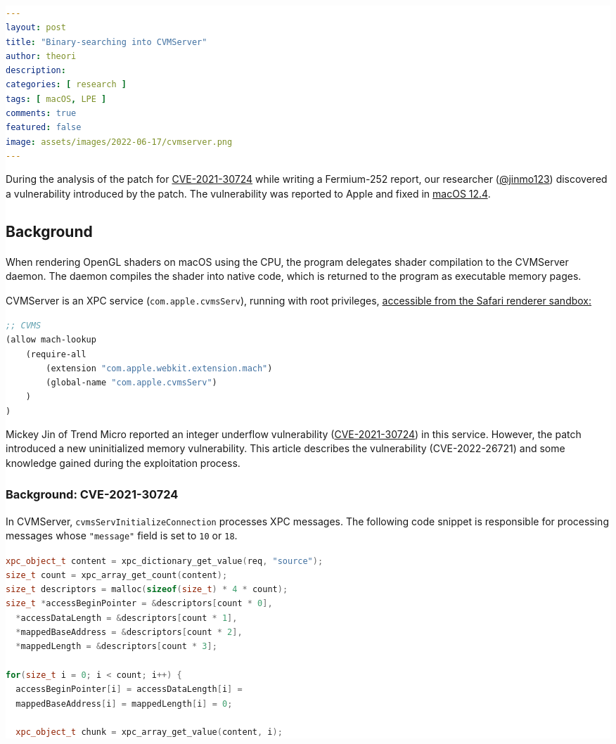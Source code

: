 ```yaml
---
layout: post
title: "Binary-searching into CVMServer"
author: theori
description:
categories: [ research ]
tags: [ macOS, LPE ]
comments: true
featured: false
image: assets/images/2022-06-17/cvmserver.png
---
```


During the analysis of the patch for [CVE-2021-30724](https://www.trendmicro.com/en_us/research/21/f/CVE-2021-30724_CVMServer_Vulnerability_in_macOS_and_iOS.html) while writing a Fermium-252 report, our researcher ([@jinmo123](https://twitter.com/jinmo123)) discovered a vulnerability introduced by the patch. The vulnerability was reported to Apple and fixed in [macOS 12.4](https://support.apple.com/HT213257).

## Background

When rendering OpenGL shaders on macOS using the CPU, the program delegates shader compilation to the CVMServer daemon. The daemon compiles the shader into native code, which is returned to the program as executable memory pages.

CVMServer is an XPC service (`com.apple.cvmsServ`), running with root privileges,
[accessible from the Safari renderer sandbox:](https://github.com/WebKit/WebKit/blob/1cdb127409d6de7ffa69da49a388d1e510de1c73/Source/WebKit/WebProcess/com.apple.WebProcess.sb.in#L320)

```lisp
;; CVMS
(allow mach-lookup
    (require-all
        (extension "com.apple.webkit.extension.mach")
        (global-name "com.apple.cvmsServ")
    )
)
```

Mickey Jin of Trend Micro reported an integer underflow vulnerability ([CVE-2021-30724](https://www.trendmicro.com/en_us/research/21/f/CVE-2021-30724_CVMServer_Vulnerability_in_macOS_and_iOS.html)) in this service.
However, the patch introduced a new uninitialized memory vulnerability. This article describes the vulnerability (CVE-2022-26721) and some knowledge gained during the exploitation process.

### Background: CVE-2021-30724

In CVMServer, `cvmsServInitializeConnection` processes XPC messages. The following code snippet is responsible for processing messages whose `"message"` field is set to `10` or `18`.

```c++
xpc_object_t content = xpc_dictionary_get_value(req, "source");
size_t count = xpc_array_get_count(content);
size_t descriptors = malloc(sizeof(size_t) * 4 * count);
size_t *accessBeginPointer = &descriptors[count * 0],
  *accessDataLength = &descriptors[count * 1],
  *mappedBaseAddress = &descriptors[count * 2],
  *mappedLength = &descriptors[count * 3];

for(size_t i = 0; i < count; i++) {
  accessBeginPointer[i] = accessDataLength[i] = 
  mappedBaseAddress[i] = mappedLength[i] = 0;

  xpc_object_t chunk = xpc_array_get_value(content, i);

```